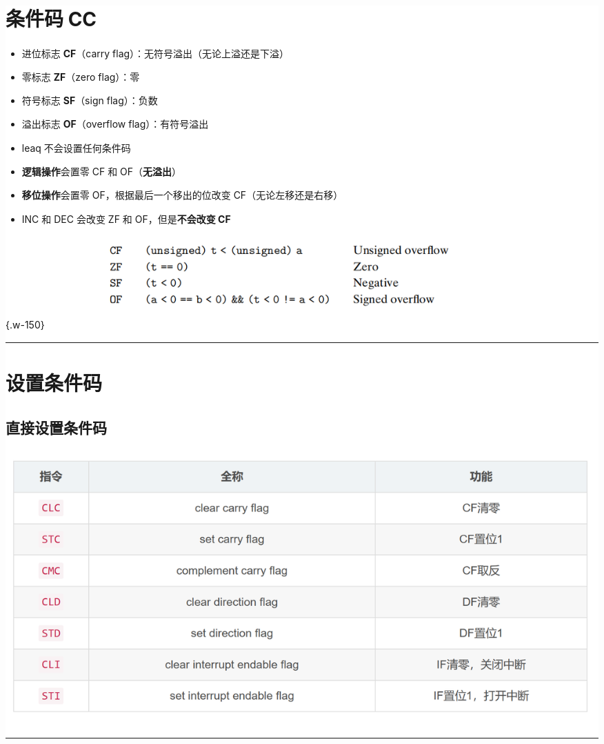 # 条件码 CC

- 进位标志 **CF**（carry flag）：无符号溢出（无论上溢还是下溢）
- 零标志 **ZF**（zero flag）：零
- 符号标志 **SF**（sign flag）：负数
- 溢出标志 **OF**（overflow flag）：有符号溢出



- leaq 不会设置任何条件码
- **逻辑操作**会置零 CF 和 OF（**无溢出**）
- **移位操作**会置零 OF，根据最后一个移出的位改变 CF（无论左移还是右移）
- INC 和 DEC 会改变 ZF 和 OF，但是**不会改变 CF**



![cc](./res/image/slides.assets/cc.png){.w-150}

---



# 设置条件码

## 直接设置条件码

![directly_set_cc](./res/image/slides.assets/directly_set_cc.png)

---